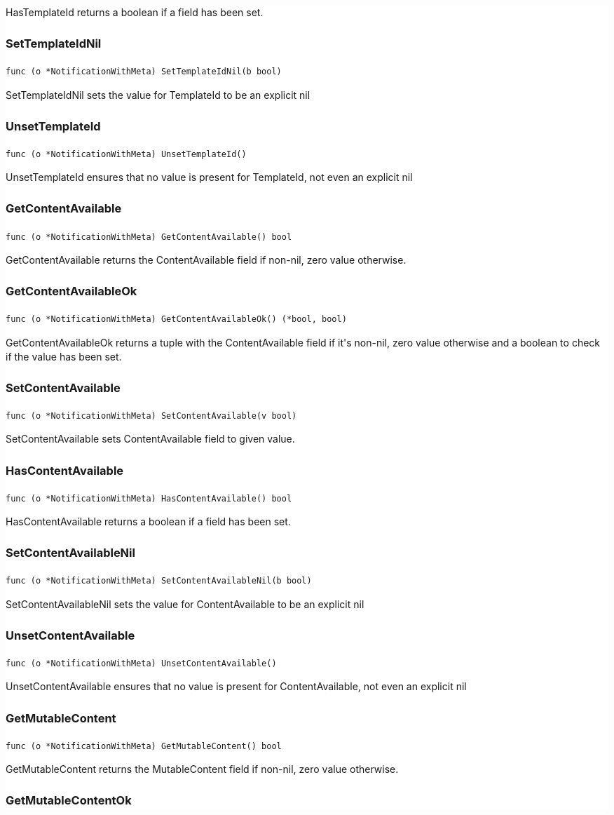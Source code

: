 HasTemplateId returns a boolean if a field has been set.

### SetTemplateIdNil

`func (o *NotificationWithMeta) SetTemplateIdNil(b bool)`

 SetTemplateIdNil sets the value for TemplateId to be an explicit nil

### UnsetTemplateId
`func (o *NotificationWithMeta) UnsetTemplateId()`

UnsetTemplateId ensures that no value is present for TemplateId, not even an explicit nil
### GetContentAvailable

`func (o *NotificationWithMeta) GetContentAvailable() bool`

GetContentAvailable returns the ContentAvailable field if non-nil, zero value otherwise.

### GetContentAvailableOk

`func (o *NotificationWithMeta) GetContentAvailableOk() (*bool, bool)`

GetContentAvailableOk returns a tuple with the ContentAvailable field if it's non-nil, zero value otherwise
and a boolean to check if the value has been set.

### SetContentAvailable

`func (o *NotificationWithMeta) SetContentAvailable(v bool)`

SetContentAvailable sets ContentAvailable field to given value.

### HasContentAvailable

`func (o *NotificationWithMeta) HasContentAvailable() bool`

HasContentAvailable returns a boolean if a field has been set.

### SetContentAvailableNil

`func (o *NotificationWithMeta) SetContentAvailableNil(b bool)`

 SetContentAvailableNil sets the value for ContentAvailable to be an explicit nil

### UnsetContentAvailable
`func (o *NotificationWithMeta) UnsetContentAvailable()`

UnsetContentAvailable ensures that no value is present for ContentAvailable, not even an explicit nil
### GetMutableContent

`func (o *NotificationWithMeta) GetMutableContent() bool`

GetMutableContent returns the MutableContent field if non-nil, zero value otherwise.

### GetMutableContentOk
